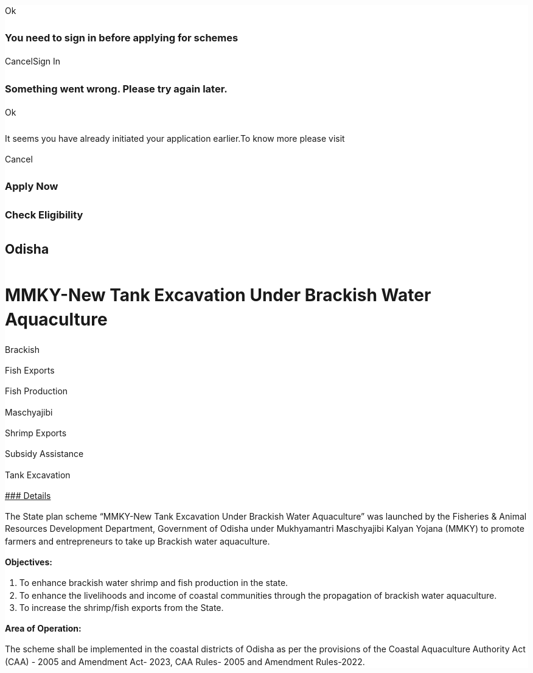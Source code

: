 Ok

### 

### You need to sign in before applying for schemes

CancelSign In

### Something went wrong. Please try again later.

Ok

### 

It seems you have already initiated your application earlier.To know more please visit

Cancel

### Apply Now

### Check Eligibility

Odisha
------

MMKY-New Tank Excavation Under Brackish Water Aquaculture
=========================================================

Brackish

Fish Exports

Fish Production

Maschyajibi

Shrimp Exports

Subsidy Assistance

Tank Excavation

[### Details](https://www.myscheme.gov.in/schemes/mmky-ntebwa#details)

The State plan scheme “MMKY-New Tank Excavation Under Brackish Water Aquaculture” was launched by the Fisheries & Animal Resources Development Department, Government of Odisha under Mukhyamantri Maschyajibi Kalyan Yojana (MMKY) to promote farmers and entrepreneurs to take up Brackish water aquaculture.

**Objectives:**

1.  To enhance brackish water shrimp and fish production in the state.
2.  To enhance the livelihoods and income of coastal communities through the propagation of brackish water aquaculture.
3.  To increase the shrimp/fish exports from the State.

**Area of Operation:**

The scheme shall be implemented in the coastal districts of Odisha as per the provisions of the Coastal Aquaculture Authority Act (CAA) - 2005 and Amendment Act- 2023, CAA Rules- 2005 and Amendment Rules-2022.
